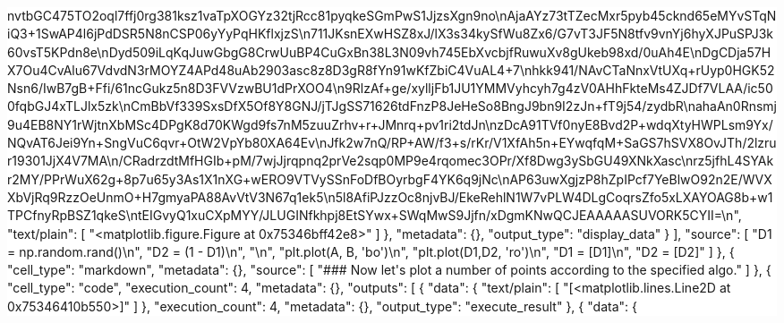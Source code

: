 nvtbGC475TO2oql7ffj0rg381ksz1vaTpXOGYz32tjRcc81pyqkeSGmPwS1JjzsXgn9no\nAjaAYz73tTZecMxr5pyb45cknd65eMYvSTqNiQ3+1SwAP4l6jPdDSR5N8nCSP06yYyPqHKflxjzS\n711JKsnEXwHSZ8xJ/lX3s34kySfWu8Zx6/G7vT3JF5N8tfv9vnYj6hyXJPuSPJ3k60vsT5KPdn8e\nDyd509iLqKqJuwGbgG8CrwUuBP4CuGxBn38L3N09vh745EbXvcbjfRuwuXv8gUkeb98xd/0uAh4E\nDgCDja57HX7Ou4CvAlu67VdvdN3rMOYZ4APd48uAb2903asc8z8D3gR8fYn91wKfZbiC4VuAL4+7\nhkk941/NAvCTaNnxVtUXq+rUyp0HGK52Nsn6/IwB7gB+Ffi/61ncGukz5n8D3FVVzwBU1dPrXOO4\n9RlzAf+ge/xylljFb1JU1YMMVyhcyh7g4zV0AHhFkteMs4ZJDf7VLAA/ic500fqbGJ4xTLJlx5zk\nCmBbVf339SxsDfX5Of8Y8GNJ/jTJgSS71626tdFnzP8JeHeSo8BngJ9bn9I2zJn+fT9j54/zydbR\nahaAn0Rnsmj9u4EB8NY1rWjtnXbMSc4DPgK8d70KWgd9fs7nM5zuuZrhv+r+JMnrq+pv1ri2tdJn\nzDcA91TVf0nyE8Bvd2P+wdqXtyHWPLsm9Yx/NQvAT6Jei9Yn+SngVuC6qvr+OtW2VpYb80XA64Ev\nJfk2w7nQ/RP+AW/f3+s/rKr/V1XfAh5n+EYwqfqM+SaGS7hSVX8OvJTh/2lzrur19301JjX4V7MA\n/CRadrzdtMfHGIb+pM/7wjJjrqpnq2prVe2sqp0MP9e4rqomec3OPr/Xf8Dwg3ySbGU49XNkXasc\nrz5jfhL4SYAkr2MY/PPrWuX62g+8p7u65y3As1X1nXG+wERO9VTVySSnFoDfBOyrbgF4YK6q9jNc\nAP63uwXgjzP8hZpIPcf7YeBlwO92n2E/WVXXbVjRq9RzzOeUnmO+H7gmyaPA88AvVtV3N67q1ek5\n5l8AfiPJzzOc8njvBJ/EkeRehlN1W7vPLW4DLgCoqrsZfo5xLXAYOAG8b+w1TPCfnyRpBSZ1qkeS\ntEIGvyQ1xuCXpMYY/JLUGINfkhpj8EtSYwx+SWqMwS9Jjfn/xDgmKNwQCJEAAAAASUVORK5CYII=\n",
      "text/plain": [
       "<matplotlib.figure.Figure at 0x75346bff42e8>"
      ]
     },
     "metadata": {},
     "output_type": "display_data"
    }
   ],
   "source": [
    "D1 = np.random.rand()\n",
    "D2 = (1 - D1)\n",
    "\n",
    "plt.plot(A, B, 'bo')\n",
    "plt.plot(D1,D2, 'ro')\n",
    "D1 = [D1]\n",
    "D2 = [D2]"
   ]
  },
  {
   "cell_type": "markdown",
   "metadata": {},
   "source": [
    "### Now let's plot a number of points according to the specified algo."
   ]
  },
  {
   "cell_type": "code",
   "execution_count": 4,
   "metadata": {},
   "outputs": [
    {
     "data": {
      "text/plain": [
       "[<matplotlib.lines.Line2D at 0x75346410b550>]"
      ]
     },
     "execution_count": 4,
     "metadata": {},
     "output_type": "execute_result"
    },
    {
     "data": {